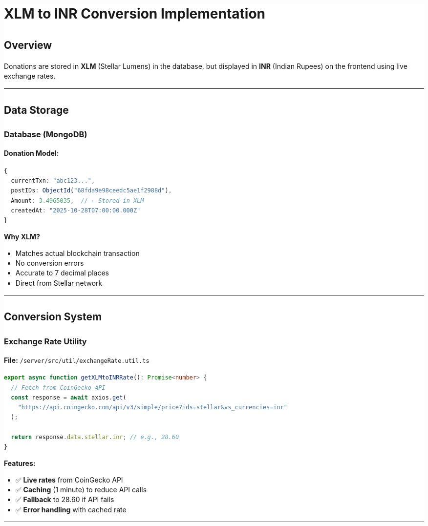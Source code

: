 # XLM to INR Conversion Implementation

## Overview

Donations are stored in **XLM** (Stellar Lumens) in the database, but displayed in **INR** (Indian Rupees) on the frontend using live exchange rates.

---

## Data Storage

### Database (MongoDB)

**Donation Model:**
```typescript
{
  currentTxn: "abc123...",
  postIDs: ObjectId("68fda9e98ceedc5ae1f2988d"),
  Amount: 3.4965035,  // ← Stored in XLM
  createdAt: "2025-10-28T07:00:00.000Z"
}
```

**Why XLM?**
- Matches actual blockchain transaction
- No conversion errors
- Accurate to 7 decimal places
- Direct from Stellar network

---

## Conversion System

### Exchange Rate Utility

**File:** `/server/src/util/exchangeRate.util.ts`

```typescript
export async function getXLMtoINRRate(): Promise<number> {
  // Fetch from CoinGecko API
  const response = await axios.get(
    "https://api.coingecko.com/api/v3/simple/price?ids=stellar&vs_currencies=inr"
  );
  
  return response.data.stellar.inr; // e.g., 28.60
}
```

**Features:**
- ✅ **Live rates** from CoinGecko API
- ✅ **Caching** (1 minute) to reduce API calls
- ✅ **Fallback** to 28.60 if API fails
- ✅ **Error handling** with cached rate

---